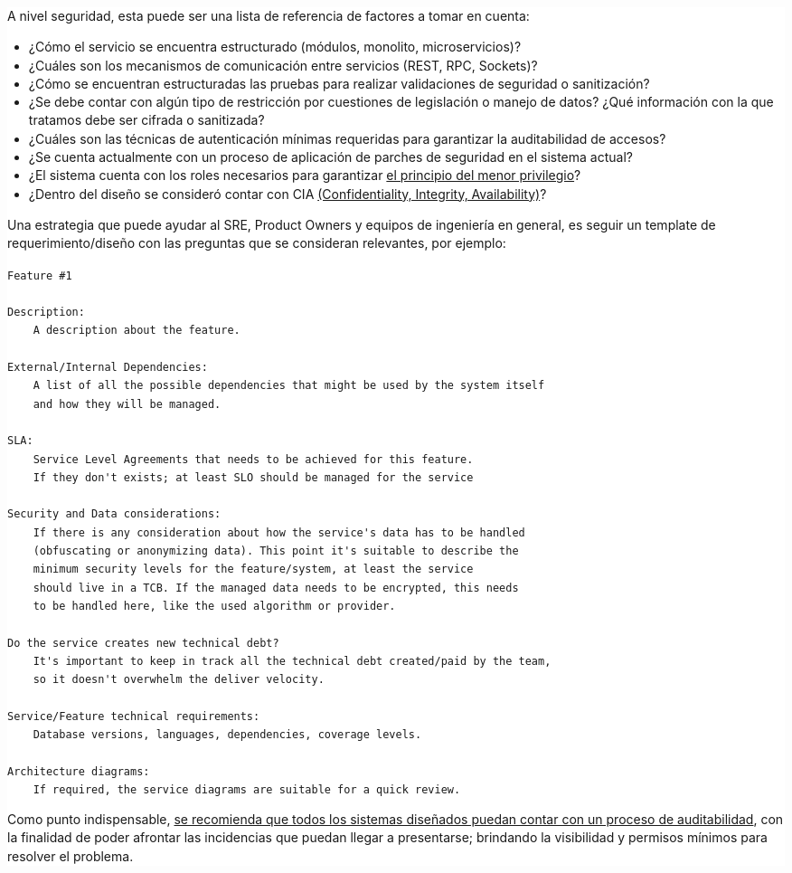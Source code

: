 A nivel seguridad, esta puede ser una lista de referencia de factores a tomar en cuenta:

* ¿Cómo el servicio se encuentra estructurado (módulos, monolito, microservicios)?
* ¿Cuáles son los mecanismos de comunicación entre servicios (REST, RPC, Sockets)?
* ¿Cómo se encuentran estructuradas las pruebas para realizar validaciones de seguridad o sanitización?
* ¿Se debe contar con algún tipo de restricción por cuestiones de legislación o manejo de datos?
¿Qué información con la que tratamos debe ser cifrada o sanitizada?
* ¿Cuáles son las técnicas de autenticación mínimas requeridas para garantizar la auditabilidad de accesos?
* ¿Se cuenta actualmente con un proceso de aplicación de parches de seguridad en el sistema actual?
* ¿El sistema cuenta con los roles necesarios para garantizar [el principio del menor privilegio](https://heimdalsecurity.com/blog/what-is-the-principle-of-least-privilege/)?
* ¿Dentro del diseño se consideró contar con CIA [(Confidentiality, Integrity, Availability)](https://developer.mozilla.org/en-US/docs/Archive/Security/Confidentiality,_Integrity,_and_Availability)?

Una estrategia que puede ayudar al SRE, Product Owners y equipos de ingeniería en general, es seguir un template de requerimiento/diseño con las preguntas que se consideran relevantes, por ejemplo:

```markdown
Feature #1

Description:
    A description about the feature.

External/Internal Dependencies:
    A list of all the possible dependencies that might be used by the system itself
    and how they will be managed.

SLA:
    Service Level Agreements that needs to be achieved for this feature.
    If they don't exists; at least SLO should be managed for the service

Security and Data considerations:
    If there is any consideration about how the service's data has to be handled
    (obfuscating or anonymizing data). This point it's suitable to describe the
    minimum security levels for the feature/system, at least the service
    should live in a TCB. If the managed data needs to be encrypted, this needs
    to be handled here, like the used algorithm or provider.

Do the service creates new technical debt?
    It's important to keep in track all the technical debt created/paid by the team,
    so it doesn't overwhelm the deliver velocity.

Service/Feature technical requirements:
    Database versions, languages, dependencies, coverage levels.

Architecture diagrams:
    If required, the service diagrams are suitable for a quick review.
```

Como punto indispensable, [se recomienda que todos los sistemas diseñados puedan contar con un proceso de auditabilidad](https://blog.pythian.com/building-mature-devops-practice-implementing-devops-best-practices-throughout-application-lifecycle/), con la finalidad de poder afrontar las incidencias que puedan llegar a presentarse; brindando la visibilidad y permisos mínimos para resolver el problema.

